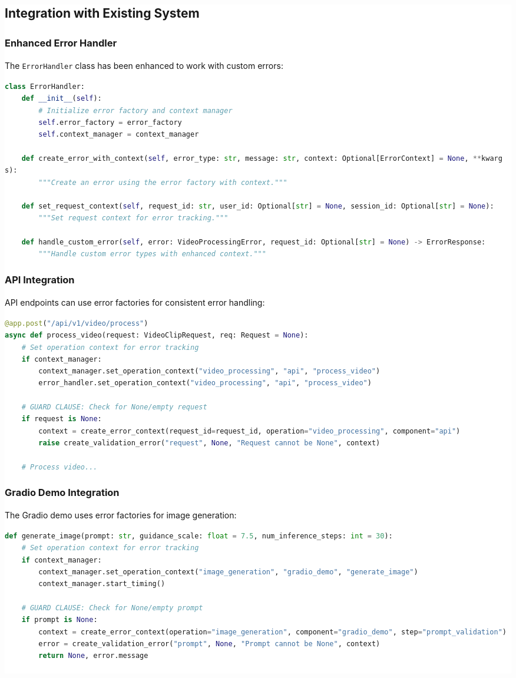 ## Integration with Existing System

### Enhanced Error Handler

The `ErrorHandler` class has been enhanced to work with custom errors:

```python
class ErrorHandler:
    def __init__(self):
        # Initialize error factory and context manager
        self.error_factory = error_factory
        self.context_manager = context_manager
    
    def create_error_with_context(self, error_type: str, message: str, context: Optional[ErrorContext] = None, **kwargs):
        """Create an error using the error factory with context."""
        
    def set_request_context(self, request_id: str, user_id: Optional[str] = None, session_id: Optional[str] = None):
        """Set request context for error tracking."""
        
    def handle_custom_error(self, error: VideoProcessingError, request_id: Optional[str] = None) -> ErrorResponse:
        """Handle custom error types with enhanced context."""
```

### API Integration

API endpoints can use error factories for consistent error handling:

```python
@app.post("/api/v1/video/process")
async def process_video(request: VideoClipRequest, req: Request = None):
    # Set operation context for error tracking
    if context_manager:
        context_manager.set_operation_context("video_processing", "api", "process_video")
        error_handler.set_operation_context("video_processing", "api", "process_video")
    
    # GUARD CLAUSE: Check for None/empty request
    if request is None:
        context = create_error_context(request_id=request_id, operation="video_processing", component="api")
        raise create_validation_error("request", None, "Request cannot be None", context)
    
    # Process video...
```

### Gradio Demo Integration

The Gradio demo uses error factories for image generation:

```python
def generate_image(prompt: str, guidance_scale: float = 7.5, num_inference_steps: int = 30):
    # Set operation context for error tracking
    if context_manager:
        context_manager.set_operation_context("image_generation", "gradio_demo", "generate_image")
        context_manager.start_timing()
    
    # GUARD CLAUSE: Check for None/empty prompt
    if prompt is None:
        context = create_error_context(operation="image_generation", component="gradio_demo", step="prompt_validation")
        error = create_validation_error("prompt", None, "Prompt cannot be None", context)
        return None, error.message
    
```